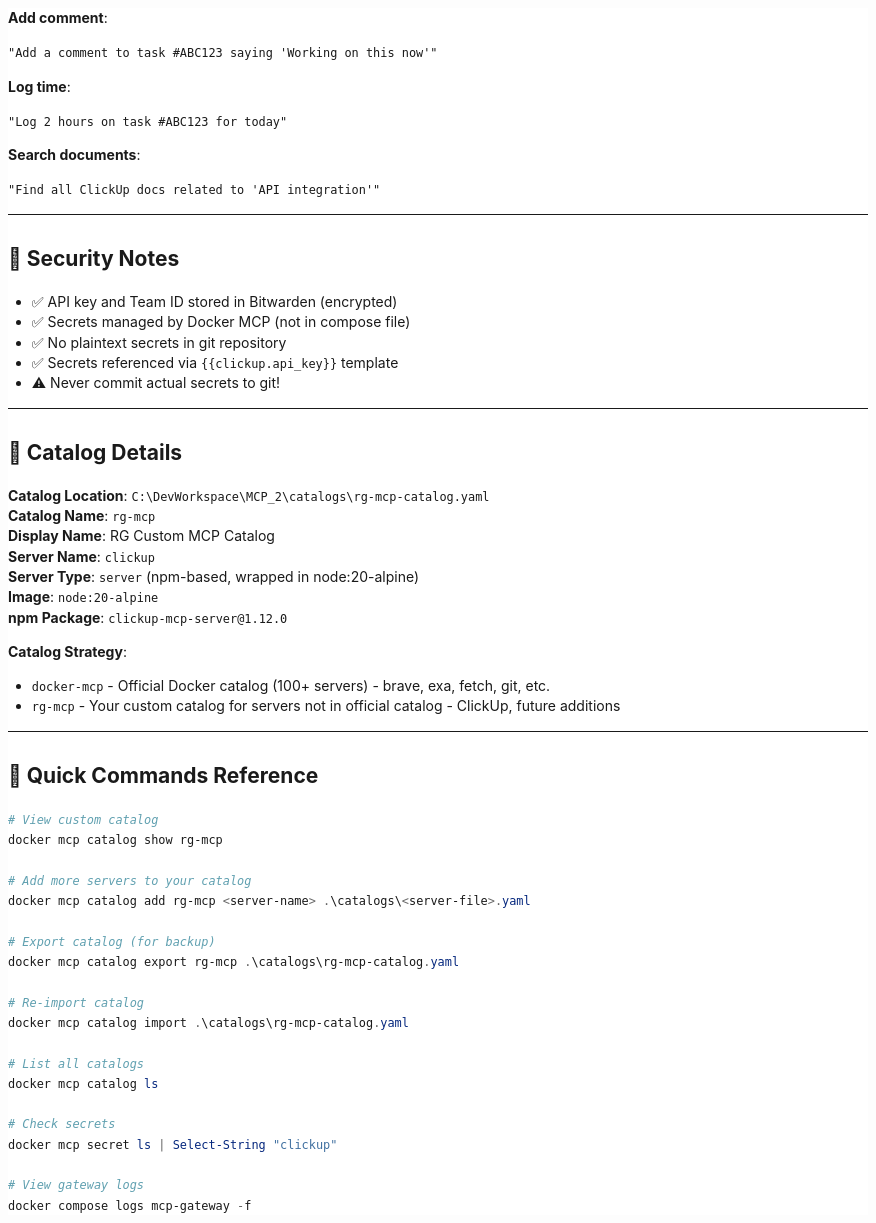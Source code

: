 **Add comment**:
```
"Add a comment to task #ABC123 saying 'Working on this now'"
```

**Log time**:
```
"Log 2 hours on task #ABC123 for today"
```

**Search documents**:
```
"Find all ClickUp docs related to 'API integration'"
```

---

## 🔐 Security Notes

- ✅ API key and Team ID stored in Bitwarden (encrypted)
- ✅ Secrets managed by Docker MCP (not in compose file)
- ✅ No plaintext secrets in git repository
- ✅ Secrets referenced via `{{clickup.api_key}}` template
- ⚠️ Never commit actual secrets to git!

---

## 📝 Catalog Details

**Catalog Location**: `C:\DevWorkspace\MCP_2\catalogs\rg-mcp-catalog.yaml`  
**Catalog Name**: `rg-mcp`  
**Display Name**: RG Custom MCP Catalog  
**Server Name**: `clickup`  
**Server Type**: `server` (npm-based, wrapped in node:20-alpine)  
**Image**: `node:20-alpine`  
**npm Package**: `clickup-mcp-server@1.12.0`  

**Catalog Strategy**:
- `docker-mcp` - Official Docker catalog (100+ servers) - brave, exa, fetch, git, etc.
- `rg-mcp` - Your custom catalog for servers not in official catalog - ClickUp, future additions  

---

## 🚀 Quick Commands Reference

```powershell
# View custom catalog
docker mcp catalog show rg-mcp

# Add more servers to your catalog
docker mcp catalog add rg-mcp <server-name> .\catalogs\<server-file>.yaml

# Export catalog (for backup)
docker mcp catalog export rg-mcp .\catalogs\rg-mcp-catalog.yaml

# Re-import catalog
docker mcp catalog import .\catalogs\rg-mcp-catalog.yaml

# List all catalogs
docker mcp catalog ls

# Check secrets
docker mcp secret ls | Select-String "clickup"

# View gateway logs
docker compose logs mcp-gateway -f
```